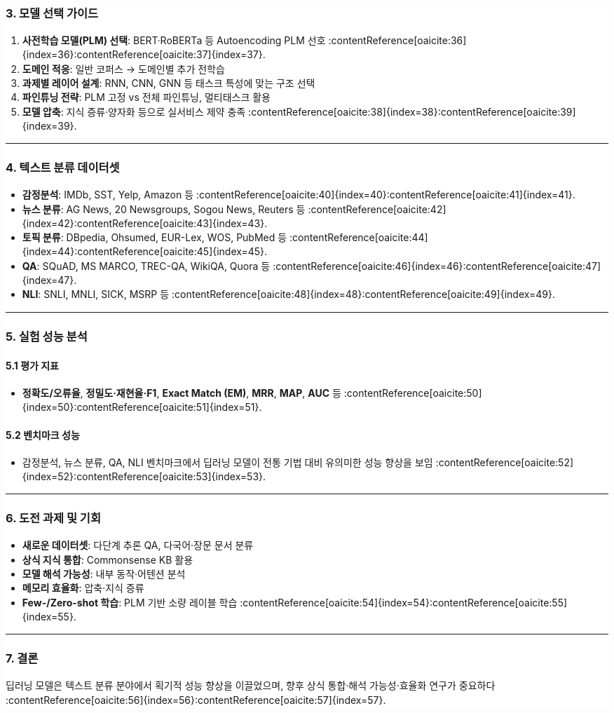 
### 3. 모델 선택 가이드
1. **사전학습 모델(PLM) 선택**: BERT·RoBERTa 등 Autoencoding PLM 선호 :contentReference[oaicite:36]{index=36}:contentReference[oaicite:37]{index=37}.  
2. **도메인 적응**: 일반 코퍼스 → 도메인별 추가 전학습  
3. **과제별 레이어 설계**: RNN, CNN, GNN 등 태스크 특성에 맞는 구조 선택  
4. **파인튜닝 전략**: PLM 고정 vs 전체 파인튜닝, 멀티태스크 활용  
5. **모델 압축**: 지식 증류·양자화 등으로 실서비스 제약 충족 :contentReference[oaicite:38]{index=38}:contentReference[oaicite:39]{index=39}.  

---

### 4. 텍스트 분류 데이터셋
- **감정분석**: IMDb, SST, Yelp, Amazon 등 :contentReference[oaicite:40]{index=40}:contentReference[oaicite:41]{index=41}.  
- **뉴스 분류**: AG News, 20 Newsgroups, Sogou News, Reuters 등 :contentReference[oaicite:42]{index=42}:contentReference[oaicite:43]{index=43}.  
- **토픽 분류**: DBpedia, Ohsumed, EUR-Lex, WOS, PubMed 등 :contentReference[oaicite:44]{index=44}:contentReference[oaicite:45]{index=45}.  
- **QA**: SQuAD, MS MARCO, TREC-QA, WikiQA, Quora 등 :contentReference[oaicite:46]{index=46}:contentReference[oaicite:47]{index=47}.  
- **NLI**: SNLI, MNLI, SICK, MSRP 등 :contentReference[oaicite:48]{index=48}:contentReference[oaicite:49]{index=49}.  

---

### 5. 실험 성능 분석
#### 5.1 평가 지표
- **정확도/오류율**, **정밀도·재현율·F1**, **Exact Match (EM)**, **MRR**, **MAP**, **AUC** 등 :contentReference[oaicite:50]{index=50}:contentReference[oaicite:51]{index=51}.  

#### 5.2 벤치마크 성능
- 감정분석, 뉴스 분류, QA, NLI 벤치마크에서 딥러닝 모델이 전통 기법 대비 유의미한 성능 향상을 보임 :contentReference[oaicite:52]{index=52}:contentReference[oaicite:53]{index=53}.  

---

### 6. 도전 과제 및 기회
- **새로운 데이터셋**: 다단계 추론 QA, 다국어·장문 문서 분류  
- **상식 지식 통합**: Commonsense KB 활용  
- **모델 해석 가능성**: 내부 동작·어텐션 분석  
- **메모리 효율화**: 압축·지식 증류  
- **Few-/Zero-shot 학습**: PLM 기반 소량 레이블 학습 :contentReference[oaicite:54]{index=54}:contentReference[oaicite:55]{index=55}.  

---

### 7. 결론
딥러닝 모델은 텍스트 분류 분야에서 획기적 성능 향상을 이끌었으며, 향후 상식 통합·해석 가능성·효율화 연구가 중요하다 :contentReference[oaicite:56]{index=56}:contentReference[oaicite:57]{index=57}.  
